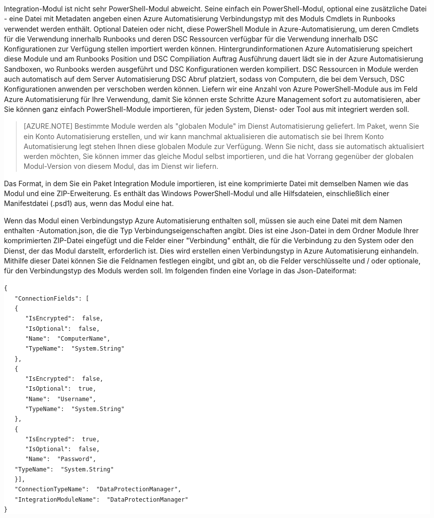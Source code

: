 Integration-Modul ist nicht sehr PowerShell-Modul abweicht. Seine einfach ein PowerShell-Modul, optional eine zusätzliche Datei - eine Datei mit Metadaten angeben einen Azure Automatisierung Verbindungstyp mit des Moduls Cmdlets in Runbooks verwendet werden enthält. Optional Dateien oder nicht, diese PowerShell Module in Azure-Automatisierung, um deren Cmdlets für die Verwendung innerhalb Runbooks und deren DSC Ressourcen verfügbar für die Verwendung innerhalb DSC Konfigurationen zur Verfügung stellen importiert werden können. Hintergrundinformationen Azure Automatisierung speichert diese Module und am Runbooks Position und DSC Compiliation Auftrag Ausführung dauert lädt sie in der Azure Automatisierung Sandboxen, wo Runbooks werden ausgeführt und DSC Konfigurationen werden kompiliert.  DSC Ressourcen in Module werden auch automatisch auf dem Server Automatisierung DSC Abruf platziert, sodass von Computern, die bei dem Versuch, DSC Konfigurationen anwenden per verschoben werden können.  Liefern wir eine Anzahl von Azure PowerShell-Module aus im Feld Azure Automatisierung für Ihre Verwendung, damit Sie können erste Schritte Azure Management sofort zu automatisieren, aber Sie können ganz einfach PowerShell-Module importieren, für jeden System, Dienst- oder Tool aus mit integriert werden soll. 

>[AZURE.NOTE] Bestimmte Module werden als "globalen Module" im Dienst Automatisierung geliefert. Im Paket, wenn Sie ein Konto Automatisierung erstellen, und wir kann manchmal aktualisieren die automatisch sie bei Ihrem Konto Automatisierung legt stehen Ihnen diese globalen Module zur Verfügung. Wenn Sie nicht, dass sie automatisch aktualisiert werden möchten, Sie können immer das gleiche Modul selbst importieren, und die hat Vorrang gegenüber der globalen Modul-Version von diesem Modul, das im Dienst wir liefern. 

Das Format, in dem Sie ein Paket Integration Module importieren, ist eine komprimierte Datei mit demselben Namen wie das Modul und eine ZIP-Erweiterung. Es enthält das Windows PowerShell-Modul und alle Hilfsdateien, einschließlich einer Manifestdatei (.psd1) aus, wenn das Modul eine hat.

Wenn das Modul einen Verbindungstyp Azure Automatisierung enthalten soll, müssen sie auch eine Datei mit dem Namen enthalten *<ModuleName>*-Automation.json, die die Typ Verbindungseigenschaften angibt. Dies ist eine Json-Datei in dem Ordner Module Ihrer komprimierten ZIP-Datei eingefügt und die Felder einer "Verbindung" enthält, die für die Verbindung zu den System oder den Dienst, der das Modul darstellt, erforderlich ist. Dies wird erstellen einen Verbindungstyp in Azure Automatisierung einhandeln. Mithilfe dieser Datei können Sie die Feldnamen festlegen eingibt, und gibt an, ob die Felder verschlüsselte und / oder optionale, für den Verbindungstyp des Moduls werden soll. Im folgenden finden eine Vorlage in das Json-Dateiformat:

```
{ 
   "ConnectionFields": [
   {
      "IsEncrypted":  false,
      "IsOptional":  false,
      "Name":  "ComputerName",
      "TypeName":  "System.String"
   },
   {
      "IsEncrypted":  false,
      "IsOptional":  true,
      "Name":  "Username",
      "TypeName":  "System.String"
   },
   {
      "IsEncrypted":  true,
      "IsOptional":  false,
      "Name":  "Password",
   "TypeName":  "System.String"
   }],
   "ConnectionTypeName":  "DataProtectionManager",
   "IntegrationModuleName":  "DataProtectionManager"
}
```
